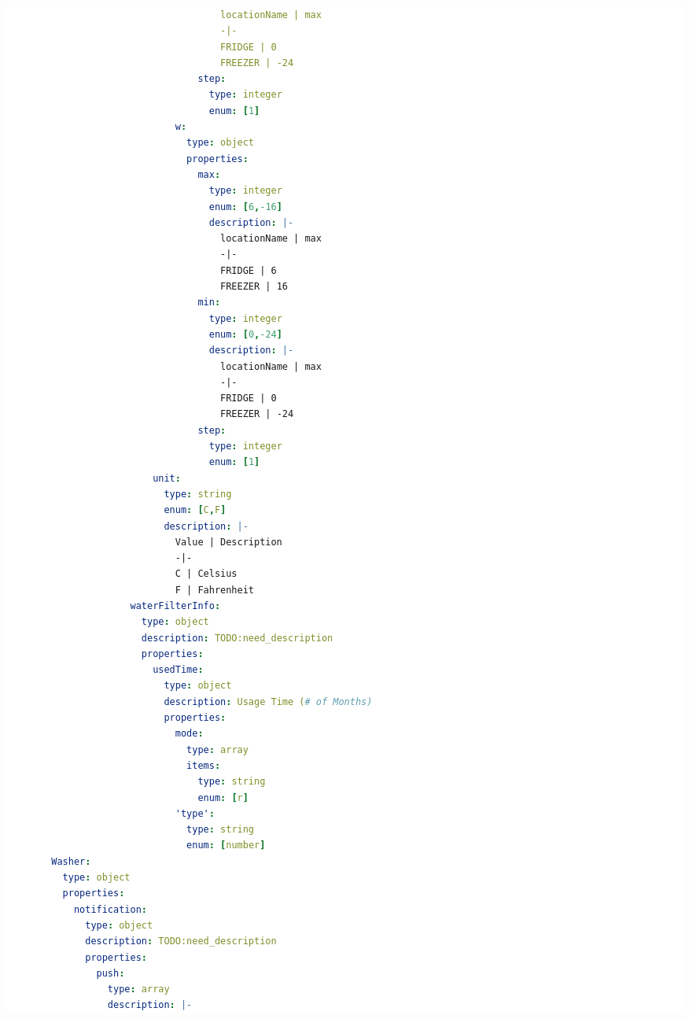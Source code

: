 ```yaml
                                      locationName | max
                                      -|-
                                      FRIDGE | 0
                                      FREEZER | -24
                                  step:
                                    type: integer
                                    enum: [1]
                              w:
                                type: object
                                properties:
                                  max:
                                    type: integer
                                    enum: [6,-16]
                                    description: |-
                                      locationName | max
                                      -|-
                                      FRIDGE | 6
                                      FREEZER | 16
                                  min:
                                    type: integer
                                    enum: [0,-24]
                                    description: |-
                                      locationName | max
                                      -|-
                                      FRIDGE | 0
                                      FREEZER | -24
                                  step:
                                    type: integer
                                    enum: [1]
                          unit:
                            type: string
                            enum: [C,F]
                            description: |-
                              Value | Description
                              -|-
                              C | Celsius
                              F | Fahrenheit
                      waterFilterInfo:
                        type: object
                        description: TODO:need_description
                        properties:
                          usedTime:
                            type: object
                            description: Usage Time (# of Months)
                            properties:
                              mode:
                                type: array
                                items:
                                  type: string
                                  enum: [r]
                              'type':
                                type: string
                                enum: [number]
        Washer:
          type: object  
          properties:
            notification:
              type: object
              description: TODO:need_description
              properties:
                push:
                  type: array
                  description: |-
```